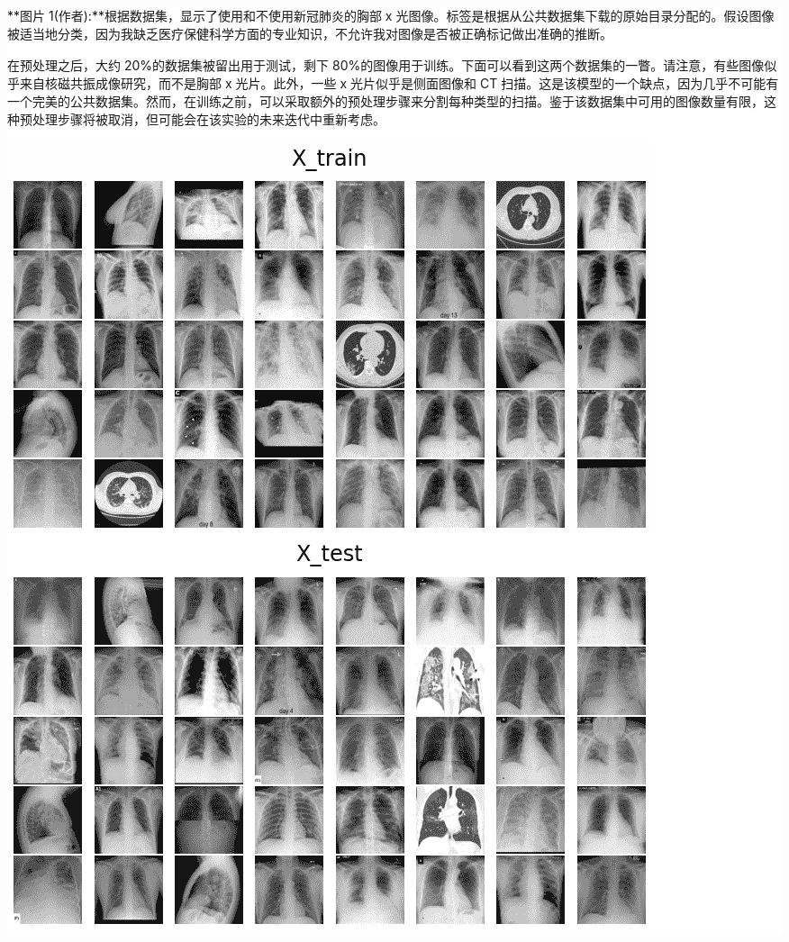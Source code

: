 
**图片 1(作者):**根据数据集，显示了使用和不使用新冠肺炎的胸部 x 光图像。标签是根据从公共数据集下载的原始目录分配的。假设图像被适当地分类，因为我缺乏医疗保健科学方面的专业知识，不允许我对图像是否被正确标记做出准确的推断。

在预处理之后，大约 20%的数据集被留出用于测试，剩下 80%的图像用于训练。下面可以看到这两个数据集的一瞥。请注意，有些图像似乎来自核磁共振成像研究，而不是胸部 x 光片。此外，一些 x 光片似乎是侧面图像和 CT 扫描。这是该模型的一个缺点，因为几乎不可能有一个完美的公共数据集。然而，在训练之前，可以采取额外的预处理步骤来分割每种类型的扫描。鉴于该数据集中可用的图像数量有限，这种预处理步骤将被取消，但可能会在该实验的未来迭代中重新考虑。

![](img/2ad9943d023c4b0ea46852886e00a1f5.png)![](img/1647b5479bdc9b8809eb844a90365e5d.png)

